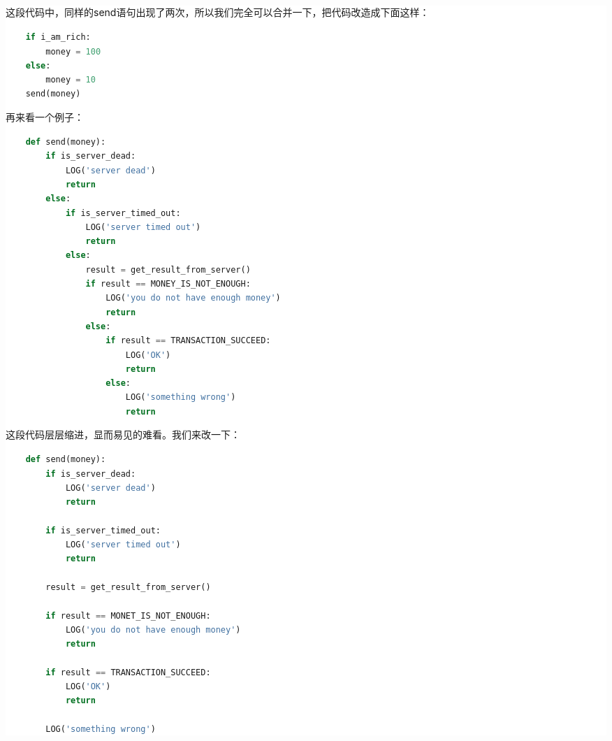 这段代码中，同样的send语句出现了两次，所以我们完全可以合并一下，把代码改造成下面这样：

```python
    if i_am_rich:
        money = 100
    else:
        money = 10
    send(money)
```

再来看一个例子：

```python
    def send(money):
        if is_server_dead:
            LOG('server dead')
            return
        else:
            if is_server_timed_out:
                LOG('server timed out')
                return
            else:
                result = get_result_from_server()
                if result == MONEY_IS_NOT_ENOUGH:
                    LOG('you do not have enough money')
                    return
                else:
                    if result == TRANSACTION_SUCCEED:
                        LOG('OK')
                        return
                    else:
                        LOG('something wrong')
                        return
```

这段代码层层缩进，显而易见的难看。我们来改一下：

```python
    def send(money):
        if is_server_dead:
            LOG('server dead')
            return
    
        if is_server_timed_out:
            LOG('server timed out')
            return
    
        result = get_result_from_server()
    
        if result == MONET_IS_NOT_ENOUGH:
            LOG('you do not have enough money')
            return
    
        if result == TRANSACTION_SUCCEED:
            LOG('OK')
            return
    
        LOG('something wrong')
```

